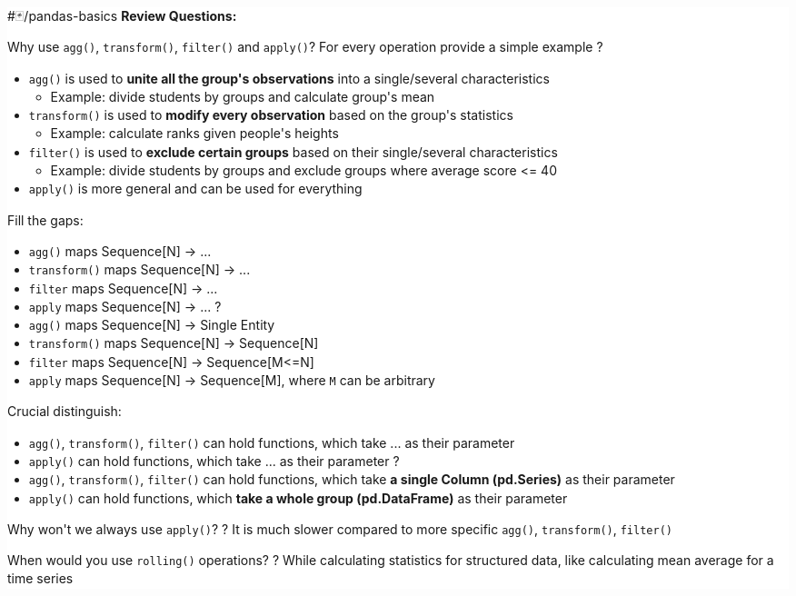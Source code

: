 
#🃏/pandas-basics
**Review Questions:**

Why use `agg()`, `transform()`, `filter()` and `apply()`?
For every operation provide a simple example
?
- `agg()` is used to **unite all the group's observations** into a single/several characteristics
	- Example: divide students by groups and calculate group's mean
- `transform()` is used to **modify every observation** based on the group's statistics 
	- Example: calculate ranks given people's heights
- `filter()` is used to **exclude certain groups** based on their single/several characteristics
	- Example: divide students by groups and exclude groups where average score <= 40
- `apply()` is more general and can be used for everything

Fill the gaps:
- `agg()` maps Sequence[N] -> ...
- `transform()` maps Sequence[N] -> ...
- `filter` maps Sequence[N] -> ...
- `apply` maps Sequence[N] -> ...
?
- `agg()` maps Sequence[N] -> Single Entity 
- `transform()` maps Sequence[N] ->  Sequence[N]
- `filter` maps Sequence[N] -> Sequence[M<=N]
- `apply` maps Sequence[N] -> Sequence[M], where `M` can be arbitrary

Crucial distinguish:
- `agg()`, `transform()`, `filter()` can hold functions, which take ... as their parameter
- `apply()` can hold functions, which take ... as their parameter
?
- `agg()`, `transform()`, `filter()` can hold functions, which take **a single Column (pd.Series)** as their parameter
- `apply()` can hold functions, which **take a whole group (pd.DataFrame)** as their parameter

Why won't we always use `apply()`?
?
It is much slower compared to more specific  `agg()`, `transform()`, `filter()`

When would you use `rolling()` operations?
?
While calculating statistics for structured data, like calculating mean average for a time series

